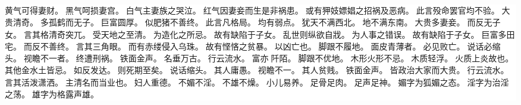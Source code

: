 黄气可得妻财。
黑气呵损妻宫。
白气主妻族之哭泣。
红气因妻妾而生是非祸患。
或有狎妓嫖娼之招祸及恶病。
此言殁命罢官均不验。
大贵清奇。
多孤鹤而无子。
巨富圆厚。
似肥猪不善终。
此言凡格局。
均有弱点。
犹天不满西北。
地不满东南。
大贵多妻妾。
而反无子女。
言其格清奇突兀。
受天地之至清。
为造化之所忌。
故有缺陷于子女。
乱世则纵欲自戕。
为人事之错误。
故有缺陷于子女。
巨富多田宅。
而反不善终。
言其三角眼。
而有赤缕侵入乌珠。
故有悭悋之贫暴。
以凶亡也。
脚跟不履地。
面皮青薄者。
必见败亡。
说话必缩头。
视瞻不一者。
终遭刑祸。
铁面金声。
名垂万古。
行云流水。
富亦 阡陌。
脚跟不优地。
木形火形不忌。
木质轻浮。
火质上炎故也。
其他金水土皆忌。
如反发达。
则死期至矣。
说话缩头。
其人庸愚。
视瞻不一。
其人贫贱。
铁面金声。
皆政治大家而大贵。
行云流水。
言其活泼潇洒。
主清名而当业也。
妇人重德。
不媚不淫。
不雄不燥。
小儿易养。
足骨足肉。
足声足神。
媚字为狐媚之态。
淫字为治淫之荡。
雄字为格露声雄。